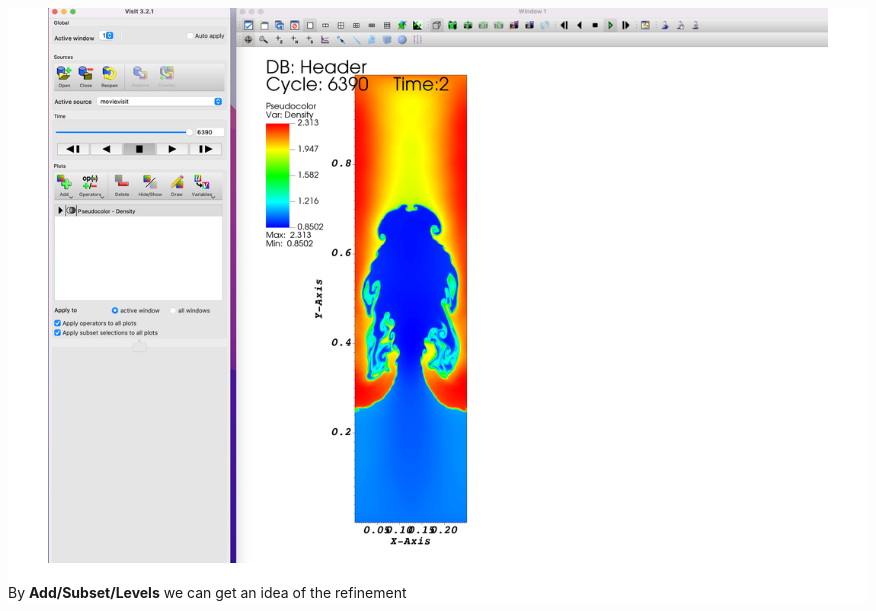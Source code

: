 
<figure><img src=".gitbook/assets/tutorial_Visit4.png" alt=""><figcaption></figcaption></figure>



By **Add/Subset/Levels** we can get an idea of the refinement

